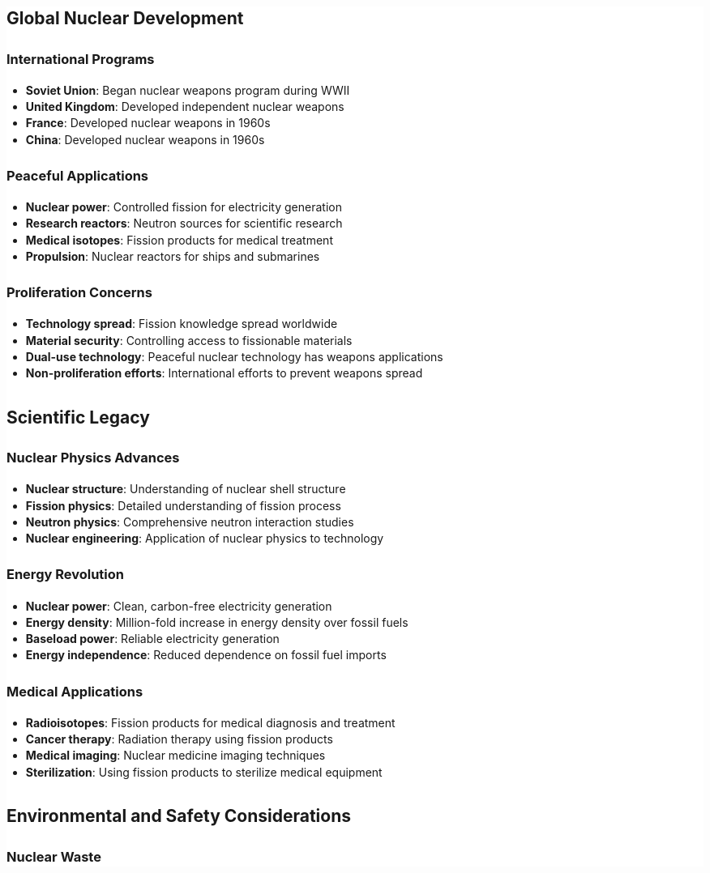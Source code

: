 ## Global Nuclear Development

### International Programs

- **Soviet Union**: Began nuclear weapons program during WWII
- **United Kingdom**: Developed independent nuclear weapons
- **France**: Developed nuclear weapons in 1960s
- **China**: Developed nuclear weapons in 1960s

### Peaceful Applications

- **Nuclear power**: Controlled fission for electricity generation
- **Research reactors**: Neutron sources for scientific research
- **Medical isotopes**: Fission products for medical treatment
- **Propulsion**: Nuclear reactors for ships and submarines

### Proliferation Concerns

- **Technology spread**: Fission knowledge spread worldwide
- **Material security**: Controlling access to fissionable materials
- **Dual-use technology**: Peaceful nuclear technology has weapons applications
- **Non-proliferation efforts**: International efforts to prevent weapons spread

## Scientific Legacy

### Nuclear Physics Advances

- **Nuclear structure**: Understanding of nuclear shell structure
- **Fission physics**: Detailed understanding of fission process
- **Neutron physics**: Comprehensive neutron interaction studies
- **Nuclear engineering**: Application of nuclear physics to technology

### Energy Revolution

- **Nuclear power**: Clean, carbon-free electricity generation
- **Energy density**: Million-fold increase in energy density over fossil fuels
- **Baseload power**: Reliable electricity generation
- **Energy independence**: Reduced dependence on fossil fuel imports

### Medical Applications

- **Radioisotopes**: Fission products for medical diagnosis and treatment
- **Cancer therapy**: Radiation therapy using fission products
- **Medical imaging**: Nuclear medicine imaging techniques
- **Sterilization**: Using fission products to sterilize medical equipment

## Environmental and Safety Considerations

### Nuclear Waste
